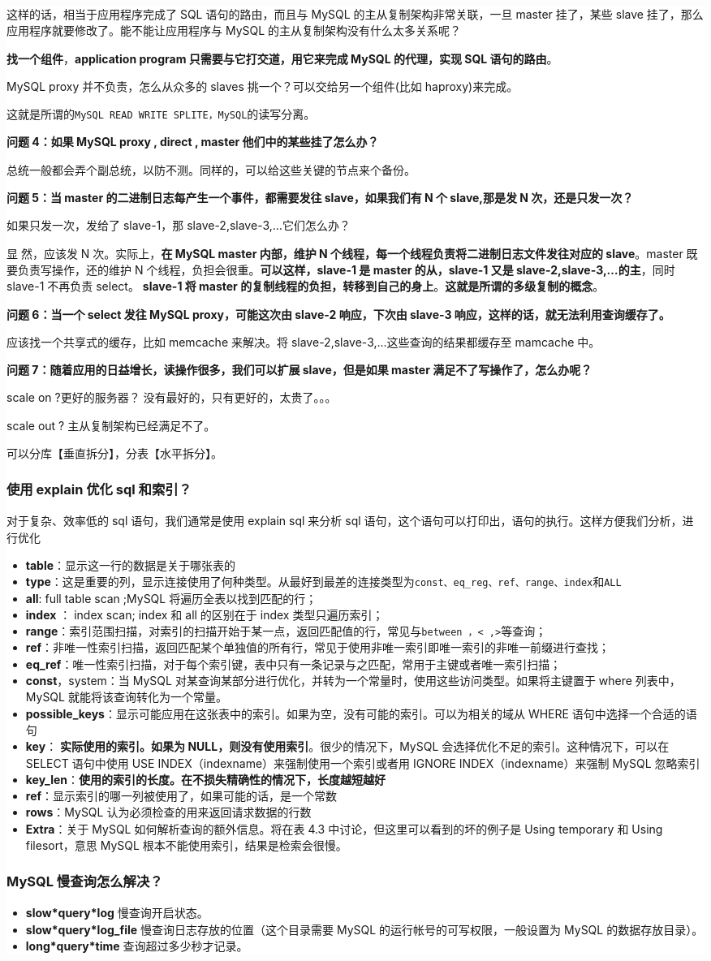 这样的话，相当于应用程序完成了 SQL 语句的路由，而且与 MySQL 的主从复制架构非常关联，一旦 master 挂了，某些 slave 挂了，那么应用程序就要修改了。能不能让应用程序与 MySQL 的主从复制架构没有什么太多关系呢？

**找一个组件**，**application program 只需要与它打交道，用它来完成 MySQL 的代理，实现 SQL 语句的路由**。

MySQL proxy 并不负责，怎么从众多的 slaves 挑一个？可以交给另一个组件(比如 haproxy)来完成。

这就是所谓的`MySQL READ WRITE SPLITE，MySQL`的读写分离。

**问题 4：如果 MySQL proxy , direct , master 他们中的某些挂了怎么办？**

总统一般都会弄个副总统，以防不测。同样的，可以给这些关键的节点来个备份。

**问题 5：当 master 的二进制日志每产生一个事件，都需要发往 slave，如果我们有 N 个 slave,那是发 N 次，还是只发一次？**

如果只发一次，发给了 slave-1，那 slave-2,slave-3,…它们怎么办？

显 然，应该发 N 次。实际上，**在 MySQL master 内部，维护 N 个线程，每一个线程负责将二进制日志文件发往对应的 slave**。master 既要负责写操作，还的维护 N 个线程，负担会很重。**可以这样，slave-1 是 master 的从，slave-1 又是 slave-2,slave-3,…的主**，同时 slave-1 不再负责 select。 **slave-1 将 master 的复制线程的负担，转移到自己的身上**。**这就是所谓的多级复制的概念**。

**问题 6：当一个 select 发往 MySQL proxy，可能这次由 slave-2 响应，下次由 slave-3 响应，这样的话，就无法利用查询缓存了。**

应该找一个共享式的缓存，比如 memcache 来解决。将 slave-2,slave-3,…这些查询的结果都缓存至 mamcache 中。

**问题 7：随着应用的日益增长，读操作很多，我们可以扩展 slave，但是如果 master 满足不了写操作了，怎么办呢？**

scale on ?更好的服务器？ 没有最好的，只有更好的，太贵了。。。

scale out ? 主从复制架构已经满足不了。

可以分库【垂直拆分】，分表【水平拆分】。

### 使用 explain 优化 sql 和索引？

对于复杂、效率低的 sql 语句，我们通常是使用 explain sql 来分析 sql 语句，这个语句可以打印出，语句的执行。这样方便我们分析，进行优化

- **table**：显示这一行的数据是关于哪张表的
- **type**：这是重要的列，显示连接使用了何种类型。从最好到最差的连接类型为`const、eq_reg、ref、range、index`和`ALL`
- **all**: full table scan ;MySQL 将遍历全表以找到匹配的行；
- **index** ： index scan; index 和 all 的区别在于 index 类型只遍历索引；
- **range**：索引范围扫描，对索引的扫描开始于某一点，返回匹配值的行，常见与`between ，< ,>`等查询；
- **ref**：非唯一性索引扫描，返回匹配某个单独值的所有行，常见于使用非唯一索引即唯一索引的非唯一前缀进行查找；
- **eq_ref**：唯一性索引扫描，对于每个索引键，表中只有一条记录与之匹配，常用于主键或者唯一索引扫描；
- **const**，system：当 MySQL 对某查询某部分进行优化，并转为一个常量时，使用这些访问类型。如果将主键置于 where 列表中，MySQL 就能将该查询转化为一个常量。
- **possible_keys**：显示可能应用在这张表中的索引。如果为空，没有可能的索引。可以为相关的域从 WHERE 语句中选择一个合适的语句
- **key**： **实际使用的索引。如果为 NULL，则没有使用索引**。很少的情况下，MySQL 会选择优化不足的索引。这种情况下，可以在 SELECT 语句中使用 USE INDEX（indexname）来强制使用一个索引或者用 IGNORE INDEX（indexname）来强制 MySQL 忽略索引
- **key_len**：**使用的索引的长度。在不损失精确性的情况下，长度越短越好**
- **ref**：显示索引的哪一列被使用了，如果可能的话，是一个常数
- **rows**：MySQL 认为必须检查的用来返回请求数据的行数
- **Extra**：关于 MySQL 如何解析查询的额外信息。将在表 4.3 中讨论，但这里可以看到的坏的例子是 Using temporary 和 Using filesort，意思 MySQL 根本不能使用索引，结果是检索会很慢。

### MySQL 慢查询怎么解决？

- **slow\*query\*log** 慢查询开启状态。
- **slow\*query\*log_file** 慢查询日志存放的位置（这个目录需要 MySQL 的运行帐号的可写权限，一般设置为 MySQL 的数据存放目录）。
- **long\*query\*time** 查询超过多少秒才记录。
